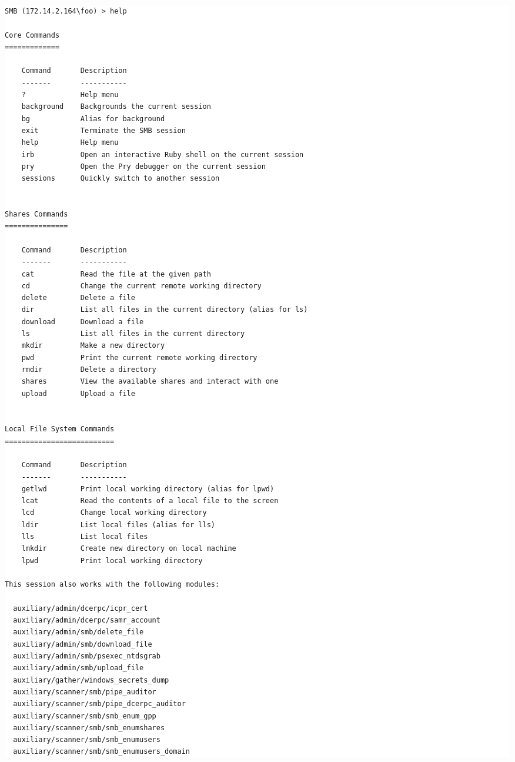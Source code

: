```msf
SMB (172.14.2.164\foo) > help

Core Commands
=============

    Command       Description
    -------       -----------
    ?             Help menu
    background    Backgrounds the current session
    bg            Alias for background
    exit          Terminate the SMB session
    help          Help menu
    irb           Open an interactive Ruby shell on the current session
    pry           Open the Pry debugger on the current session
    sessions      Quickly switch to another session


Shares Commands
===============

    Command       Description
    -------       -----------
    cat           Read the file at the given path
    cd            Change the current remote working directory
    delete        Delete a file
    dir           List all files in the current directory (alias for ls)
    download      Download a file
    ls            List all files in the current directory
    mkdir         Make a new directory
    pwd           Print the current remote working directory
    rmdir         Delete a directory
    shares        View the available shares and interact with one
    upload        Upload a file


Local File System Commands
==========================

    Command       Description
    -------       -----------
    getlwd        Print local working directory (alias for lpwd)
    lcat          Read the contents of a local file to the screen
    lcd           Change local working directory
    ldir          List local files (alias for lls)
    lls           List local files
    lmkdir        Create new directory on local machine
    lpwd          Print local working directory

This session also works with the following modules:

  auxiliary/admin/dcerpc/icpr_cert
  auxiliary/admin/dcerpc/samr_account
  auxiliary/admin/smb/delete_file
  auxiliary/admin/smb/download_file
  auxiliary/admin/smb/psexec_ntdsgrab
  auxiliary/admin/smb/upload_file
  auxiliary/gather/windows_secrets_dump
  auxiliary/scanner/smb/pipe_auditor
  auxiliary/scanner/smb/pipe_dcerpc_auditor
  auxiliary/scanner/smb/smb_enum_gpp
  auxiliary/scanner/smb/smb_enumshares
  auxiliary/scanner/smb/smb_enumusers
  auxiliary/scanner/smb/smb_enumusers_domain
```